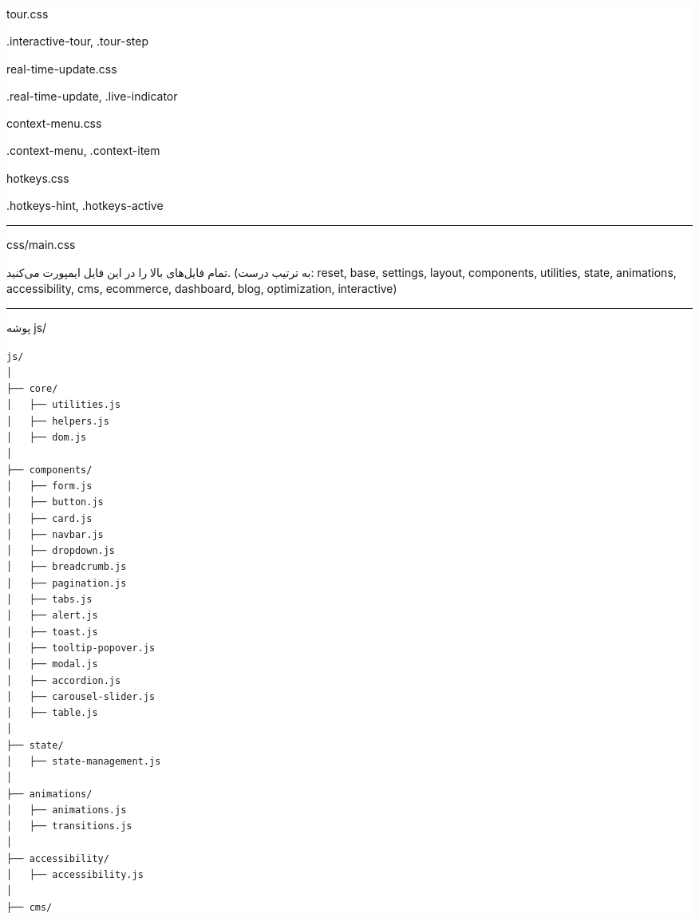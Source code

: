 
tour.css

.interactive-tour, .tour-step


real-time-update.css

.real-time-update, .live-indicator


context-menu.css

.context-menu, .context-item


hotkeys.css

.hotkeys-hint, .hotkeys-active




---

css/main.css

تمام فایل‌های بالا را در این فایل ایمپورت می‌کنید.
(به ترتیب درست: reset, base, settings, layout, components, utilities, state, animations, accessibility, cms, ecommerce, dashboard, blog, optimization, interactive)



---



پوشه js/
```
js/
│
├── core/
│   ├── utilities.js
│   ├── helpers.js
│   ├── dom.js
│
├── components/
│   ├── form.js
│   ├── button.js
│   ├── card.js
│   ├── navbar.js
│   ├── dropdown.js
│   ├── breadcrumb.js
│   ├── pagination.js
│   ├── tabs.js
│   ├── alert.js
│   ├── toast.js
│   ├── tooltip-popover.js
│   ├── modal.js
│   ├── accordion.js
│   ├── carousel-slider.js
│   ├── table.js
│
├── state/
│   ├── state-management.js
│
├── animations/
│   ├── animations.js
│   ├── transitions.js
│
├── accessibility/
│   ├── accessibility.js
│
├── cms/
```
